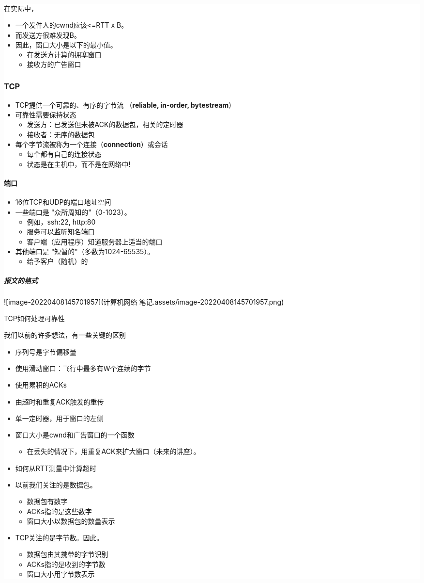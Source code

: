 在实际中，

* 一个发件人的cwnd应该<=RTT x B。
* 而发送方很难发现B。
* 因此，窗口大小是以下的最小值。
  * 在发送方计算的拥塞窗口 
  * 接收方的广告窗口 



### TCP

* TCP提供一个可靠的、有序的字节流 （**reliable, in-order, bytestream**）
* 可靠性需要保持状态 
  * 发送方：已发送但未被ACK的数据包，相关的定时器 
  * 接收者：无序的数据包
* 每个字节流被称为一个连接（**connection**）或会话 
  * 每个都有自己的连接状态 
  * 状态是在主机中，而不是在网络中!

#### 端口

* 16位TCP和UDP的端口地址空间 
* 一些端口是 "众所周知的"（0-1023）。
  * 例如，ssh:22, http:80 
  * 服务可以监听知名端口 
  * 客户端（应用程序）知道服务器上适当的端口 
* 其他端口是 "短暂的"（多数为1024-65535）。
  * 给予客户（随机）的

##### 报文的格式

![image-20220408145701957](计算机网络 笔记.assets/image-20220408145701957.png)

TCP如何处理可靠性

我们以前的许多想法，有一些关键的区别 

* 序列号是字节偏移量 
* 使用滑动窗口：飞行中最多有W个连续的字节 
* 使用累积的ACKs 
* 由超时和重复ACK触发的重传 
* 单一定时器，用于窗口的左侧 
* 窗口大小是cwnd和广告窗口的一个函数 
  * 在丢失的情况下，用重复ACK来扩大窗口（未来的讲座）。
* 如何从RTT测量中计算超时



* 以前我们关注的是数据包。
  * 数据包有数字 
  * ACKs指的是这些数字 
  * 窗口大小以数据包的数量表示
* TCP关注的是字节数。因此。
  * 数据包由其携带的字节识别
  *  ACKs指的是收到的字节数
  * 窗口大小用字节数表示 
